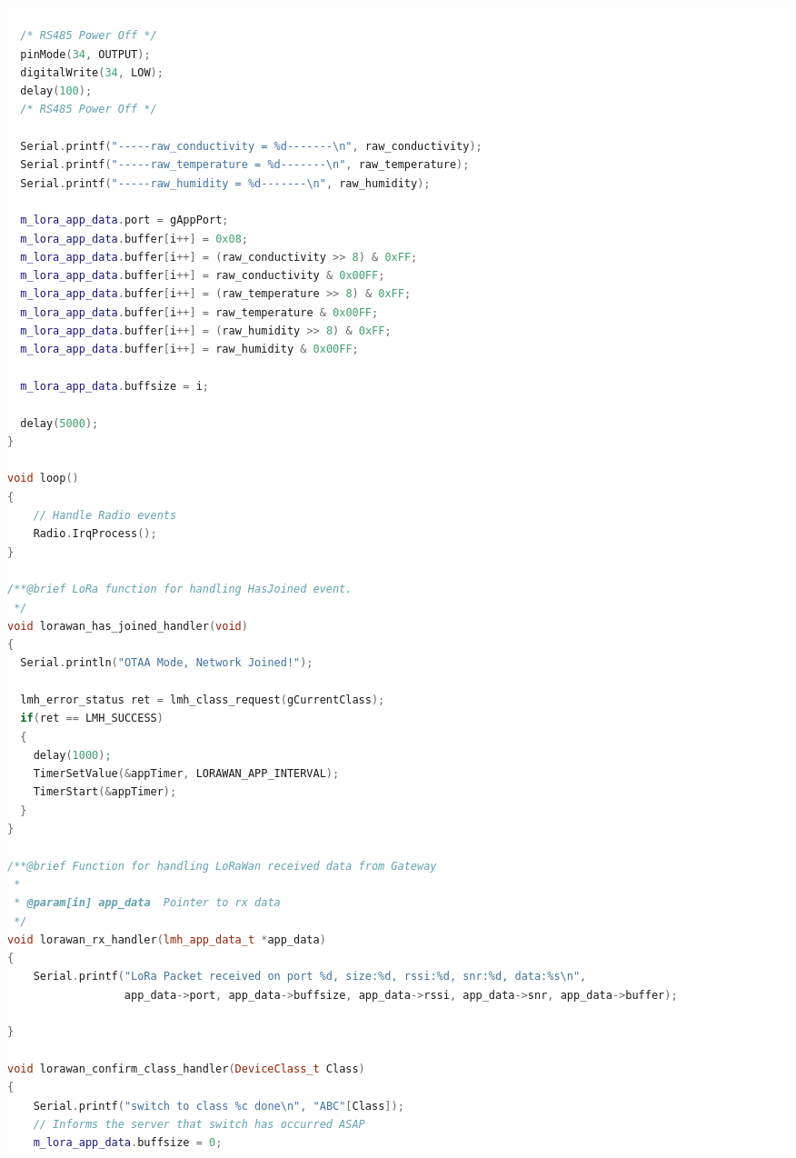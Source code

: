 ```cpp

  /* RS485 Power Off */
  pinMode(34, OUTPUT); 
  digitalWrite(34, LOW);
  delay(100);
  /* RS485 Power Off */
    
  Serial.printf("-----raw_conductivity = %d-------\n", raw_conductivity);
  Serial.printf("-----raw_temperature = %d-------\n", raw_temperature);
  Serial.printf("-----raw_humidity = %d-------\n", raw_humidity);
  
  m_lora_app_data.port = gAppPort;
  m_lora_app_data.buffer[i++] = 0x08;
  m_lora_app_data.buffer[i++] = (raw_conductivity >> 8) & 0xFF;
  m_lora_app_data.buffer[i++] = raw_conductivity & 0x00FF;
  m_lora_app_data.buffer[i++] = (raw_temperature >> 8) & 0xFF;
  m_lora_app_data.buffer[i++] = raw_temperature & 0x00FF;
  m_lora_app_data.buffer[i++] = (raw_humidity >> 8) & 0xFF;
  m_lora_app_data.buffer[i++] = raw_humidity & 0x00FF;

  m_lora_app_data.buffsize = i;

  delay(5000);
}

void loop()
{
	// Handle Radio events
	Radio.IrqProcess();
}

/**@brief LoRa function for handling HasJoined event.
 */
void lorawan_has_joined_handler(void)
{
  Serial.println("OTAA Mode, Network Joined!");

  lmh_error_status ret = lmh_class_request(gCurrentClass);
  if(ret == LMH_SUCCESS)
  {
    delay(1000);
  	TimerSetValue(&appTimer, LORAWAN_APP_INTERVAL);
  	TimerStart(&appTimer);
  }
}

/**@brief Function for handling LoRaWan received data from Gateway
 *
 * @param[in] app_data  Pointer to rx data
 */
void lorawan_rx_handler(lmh_app_data_t *app_data)
{
	Serial.printf("LoRa Packet received on port %d, size:%d, rssi:%d, snr:%d, data:%s\n",
				  app_data->port, app_data->buffsize, app_data->rssi, app_data->snr, app_data->buffer);

}

void lorawan_confirm_class_handler(DeviceClass_t Class)
{
    Serial.printf("switch to class %c done\n", "ABC"[Class]);
    // Informs the server that switch has occurred ASAP
    m_lora_app_data.buffsize = 0;
```
